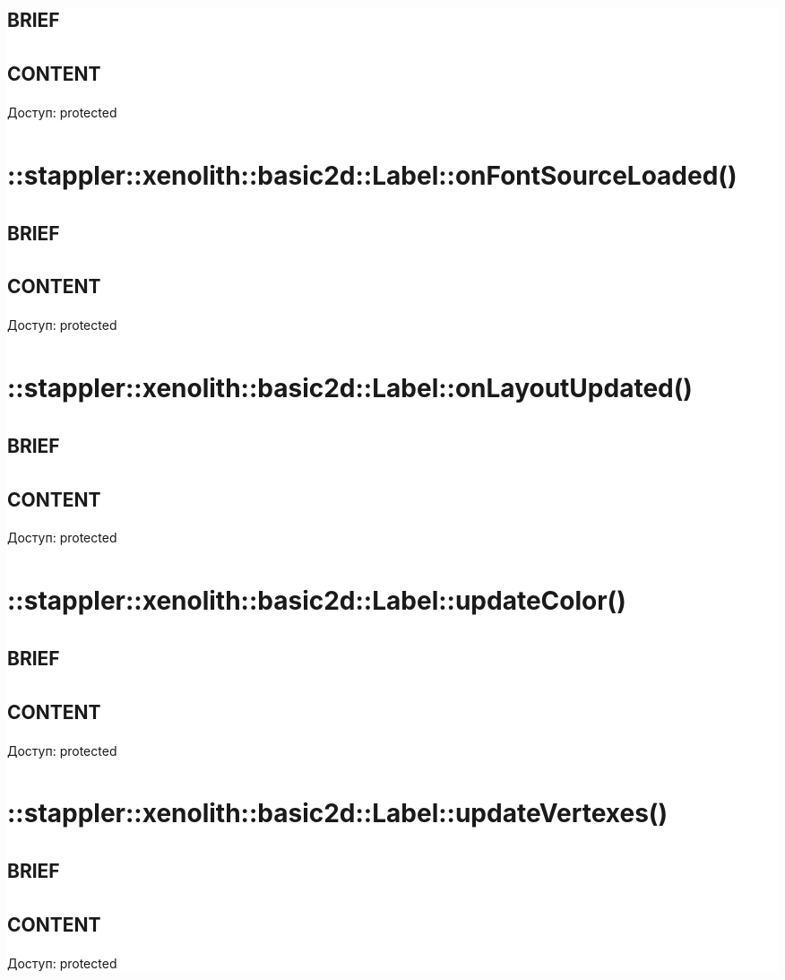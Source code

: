 ## BRIEF

## CONTENT

Доступ: protected


# ::stappler::xenolith::basic2d::Label::onFontSourceLoaded()

## BRIEF

## CONTENT

Доступ: protected


# ::stappler::xenolith::basic2d::Label::onLayoutUpdated()

## BRIEF

## CONTENT

Доступ: protected


# ::stappler::xenolith::basic2d::Label::updateColor()

## BRIEF

## CONTENT

Доступ: protected


# ::stappler::xenolith::basic2d::Label::updateVertexes()

## BRIEF

## CONTENT

Доступ: protected

